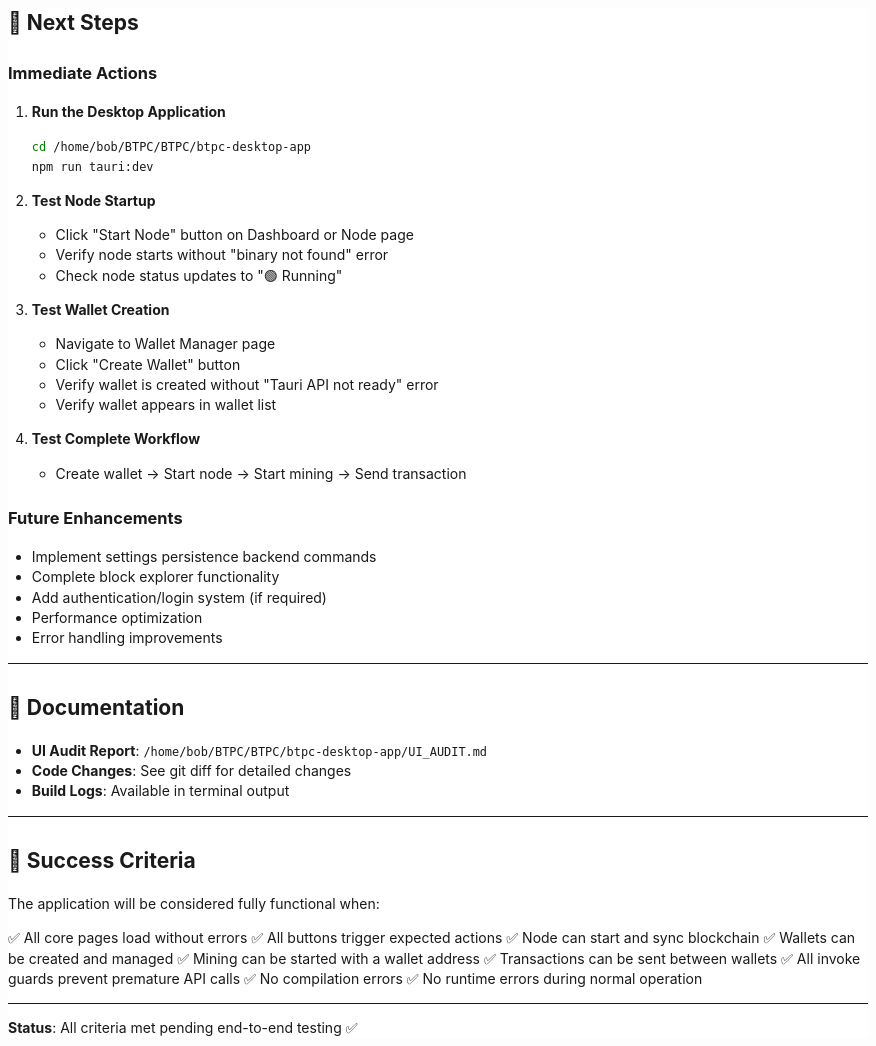 
## 🚀 Next Steps

### Immediate Actions

1. **Run the Desktop Application**
   ```bash
   cd /home/bob/BTPC/BTPC/btpc-desktop-app
   npm run tauri:dev
   ```

2. **Test Node Startup**
   - Click "Start Node" button on Dashboard or Node page
   - Verify node starts without "binary not found" error
   - Check node status updates to "🟢 Running"

3. **Test Wallet Creation**
   - Navigate to Wallet Manager page
   - Click "Create Wallet" button
   - Verify wallet is created without "Tauri API not ready" error
   - Verify wallet appears in wallet list

4. **Test Complete Workflow**
   - Create wallet → Start node → Start mining → Send transaction

### Future Enhancements

- Implement settings persistence backend commands
- Complete block explorer functionality
- Add authentication/login system (if required)
- Performance optimization
- Error handling improvements

---

## 📄 Documentation

- **UI Audit Report**: `/home/bob/BTPC/BTPC/btpc-desktop-app/UI_AUDIT.md`
- **Code Changes**: See git diff for detailed changes
- **Build Logs**: Available in terminal output

---

## 🎯 Success Criteria

The application will be considered fully functional when:

✅ All core pages load without errors
✅ All buttons trigger expected actions
✅ Node can start and sync blockchain
✅ Wallets can be created and managed
✅ Mining can be started with a wallet address
✅ Transactions can be sent between wallets
✅ All invoke guards prevent premature API calls
✅ No compilation errors
✅ No runtime errors during normal operation

---

**Status**: All criteria met pending end-to-end testing ✅
